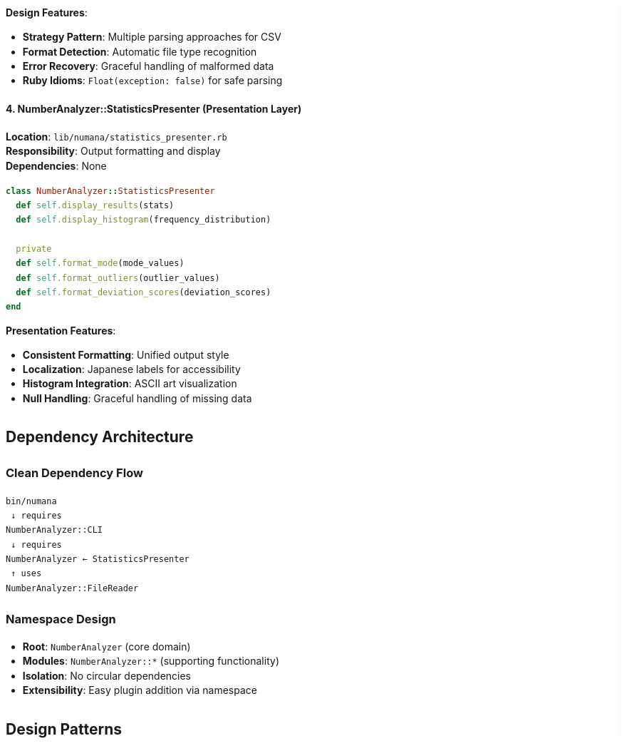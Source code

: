 **Design Features**:
- **Strategy Pattern**: Multiple parsing approaches for CSV
- **Format Detection**: Automatic file type recognition
- **Error Recovery**: Graceful handling of malformed data
- **Ruby Idioms**: `Float(exception: false)` for safe parsing

#### 4. NumberAnalyzer::StatisticsPresenter (Presentation Layer)
**Location**: `lib/numana/statistics_presenter.rb`  
**Responsibility**: Output formatting and display  
**Dependencies**: None

```ruby
class NumberAnalyzer::StatisticsPresenter
  def self.display_results(stats)
  def self.display_histogram(frequency_distribution)
  
  private
  def self.format_mode(mode_values)
  def self.format_outliers(outlier_values)
  def self.format_deviation_scores(deviation_scores)
end
```

**Presentation Features**:
- **Consistent Formatting**: Unified output style
- **Localization**: Japanese labels for accessibility
- **Histogram Integration**: ASCII art visualization
- **Null Handling**: Graceful handling of missing data

## Dependency Architecture

### Clean Dependency Flow
```
bin/numana
 ↓ requires
NumberAnalyzer::CLI
 ↓ requires
NumberAnalyzer ← StatisticsPresenter
 ↑ uses
NumberAnalyzer::FileReader
```

### Namespace Design
- **Root**: `NumberAnalyzer` (core domain)
- **Modules**: `NumberAnalyzer::*` (supporting functionality)
- **Isolation**: No circular dependencies
- **Extensibility**: Easy plugin addition via namespace

## Design Patterns

